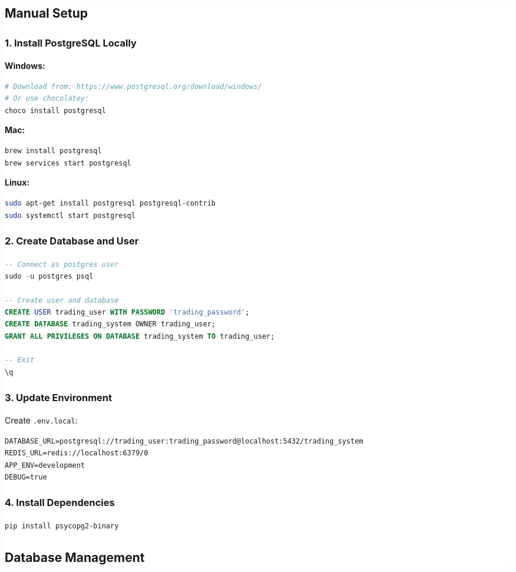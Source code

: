 ## Manual Setup

### 1. Install PostgreSQL Locally

**Windows:**
```bash
# Download from: https://www.postgresql.org/download/windows/
# Or use chocolatey:
choco install postgresql
```

**Mac:**
```bash
brew install postgresql
brew services start postgresql
```

**Linux:**
```bash
sudo apt-get install postgresql postgresql-contrib
sudo systemctl start postgresql
```

### 2. Create Database and User

```sql
-- Connect as postgres user
sudo -u postgres psql

-- Create user and database
CREATE USER trading_user WITH PASSWORD 'trading_password';
CREATE DATABASE trading_system OWNER trading_user;
GRANT ALL PRIVILEGES ON DATABASE trading_system TO trading_user;

-- Exit
\q
```

### 3. Update Environment

Create `.env.local`:
```env
DATABASE_URL=postgresql://trading_user:trading_password@localhost:5432/trading_system
REDIS_URL=redis://localhost:6379/0
APP_ENV=development
DEBUG=true
```

### 4. Install Dependencies

```bash
pip install psycopg2-binary
```

## Database Management
